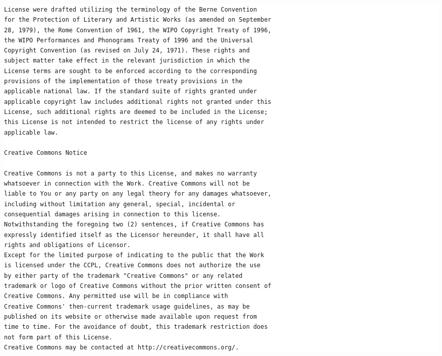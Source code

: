     License were drafted utilizing the terminology of the Berne Convention
    for the Protection of Literary and Artistic Works (as amended on September
    28, 1979), the Rome Convention of 1961, the WIPO Copyright Treaty of 1996,
    the WIPO Performances and Phonograms Treaty of 1996 and the Universal
    Copyright Convention (as revised on July 24, 1971). These rights and
    subject matter take effect in the relevant jurisdiction in which the
    License terms are sought to be enforced according to the corresponding
    provisions of the implementation of those treaty provisions in the
    applicable national law. If the standard suite of rights granted under
    applicable copyright law includes additional rights not granted under this
    License, such additional rights are deemed to be included in the License;
    this License is not intended to restrict the license of any rights under
    applicable law.

    Creative Commons Notice

    Creative Commons is not a party to this License, and makes no warranty
    whatsoever in connection with the Work. Creative Commons will not be
    liable to You or any party on any legal theory for any damages whatsoever,
    including without limitation any general, special, incidental or
    consequential damages arising in connection to this license.
    Notwithstanding the foregoing two (2) sentences, if Creative Commons has
    expressly identified itself as the Licensor hereunder, it shall have all
    rights and obligations of Licensor.
    Except for the limited purpose of indicating to the public that the Work
    is licensed under the CCPL, Creative Commons does not authorize the use
    by either party of the trademark "Creative Commons" or any related
    trademark or logo of Creative Commons without the prior written consent of
    Creative Commons. Any permitted use will be in compliance with
    Creative Commons' then-current trademark usage guidelines, as may be
    published on its website or otherwise made available upon request from
    time to time. For the avoidance of doubt, this trademark restriction does
    not form part of this License.
    Creative Commons may be contacted at http://creativecommons.org/.
